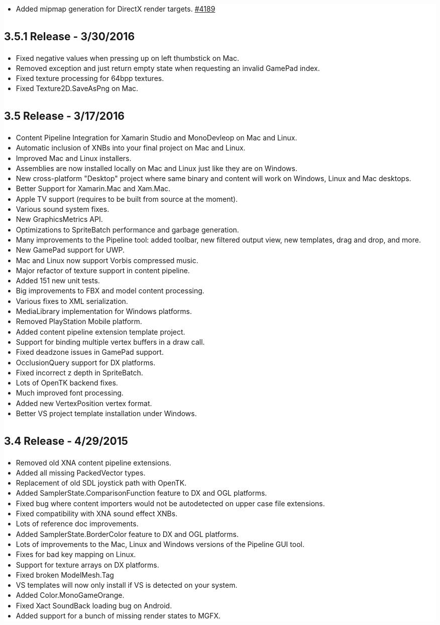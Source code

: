  - Added mipmap generation for DirectX render targets. [#4189](https://github.com/MonoGame/MonoGame/pull/4189)
 

## 3.5.1 Release - 3/30/2016

 - Fixed negative values when pressing up on left thumbstick on Mac.
 - Removed exception and just return empty state when requesting an invalid GamePad index.
 - Fixed texture processing for 64bpp textures.
 - Fixed Texture2D.SaveAsPng on Mac.


## 3.5 Release - 3/17/2016

 - Content Pipeline Integration for Xamarin Studio and MonoDevleop on Mac and Linux.
 - Automatic inclusion of XNBs into your final project on Mac and Linux.
 - Improved Mac and Linux installers.
 - Assemblies are now installed locally on Mac and Linux just like they are on Windows.
 - New cross-platform "Desktop" project where same binary and content will work on Windows, Linux and Mac desktops.
 - Better Support for Xamarin.Mac and Xam.Mac.
 - Apple TV support (requires to be built from source at the moment).
 - Various sound system fixes.
 - New GraphicsMetrics API.
 - Optimizations to SpriteBatch performance and garbage generation.
 - Many improvements to the Pipeline tool: added toolbar, new filtered output view, new templates, drag and drop, and more.
 - New GamePad support for UWP.
 - Mac and Linux now support Vorbis compressed music.
 - Major refactor of texture support in content pipeline.
 - Added 151 new unit tests.
 - Big improvements to FBX and model content processing.
 - Various fixes to XML serialization.
 - MediaLibrary implementation for Windows platforms.
 - Removed PlayStation Mobile platform.
 - Added content pipeline extension template project.
 - Support for binding multiple vertex buffers in a draw call.
 - Fixed deadzone issues in GamePad support.
 - OcclusionQuery support for DX platforms.
 - Fixed incorrect z depth in SpriteBatch.
 - Lots of OpenTK backend fixes.
 - Much improved font processing.
 - Added new VertexPosition vertex format.
 - Better VS project template installation under Windows.


## 3.4 Release - 4/29/2015

 - Removed old XNA content pipeline extensions.
 - Added all missing PackedVector types.
 - Replacement of old SDL joystick path with OpenTK.
 - Added SamplerState.ComparisonFunction feature to DX and OGL platforms.
 - Fixed bug where content importers would not be autodetected on upper case file extensions.
 - Fixed compatibility with XNA sound effect XNBs.
 - Lots of reference doc improvements.
 - Added SamplerState.BorderColor feature to DX and OGL platforms.
 - Lots of improvements to the Mac, Linux and Windows versions of the Pipeline GUI tool.
 - Fixes for bad key mapping on Linux.
 - Support for texture arrays on DX platforms.
 - Fixed broken ModelMesh.Tag
 - VS templates will now only install if VS is detected on your system.
 - Added Color.MonoGameOrange.
 - Fixed Xact SoundBack loading bug on Android.
 - Added support for a bunch of missing render states to MGFX.